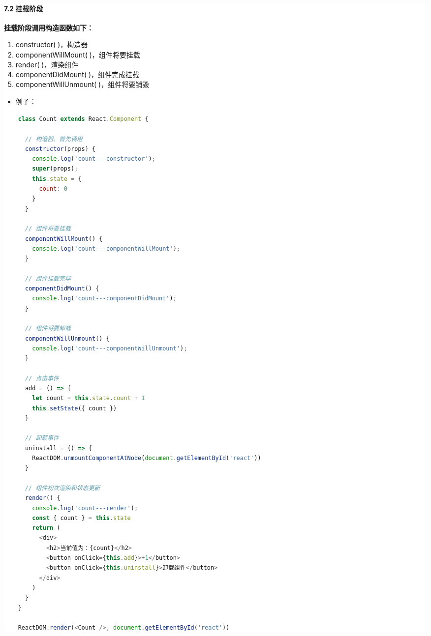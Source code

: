 #### 7.2 挂载阶段

**挂载阶段调用构造函数如下：**

1. constructor( )，构造器
2. componentWillMount( )，组件将要挂载
4. render( )，渲染组件
4. componentDidMount( )，组件完成挂载
5. componentWillUnmount( )，组件将要销毁

* 例子：

```javascript
    class Count extends React.Component {

      // 构造器，首先调用
      constructor(props) {
        console.log('count---constructor');
        super(props);
        this.state = {
          count: 0
        }
      }

      // 组件将要挂载
      componentWillMount() {
        console.log('count---componentWillMount');
      }

      // 组件挂载完毕
      componentDidMount() {
        console.log('count---componentDidMount');
      }

      // 组件将要卸载
      componentWillUnmount() {
        console.log('count---componentWillUnmount');
      }

      // 点击事件
      add = () => {
        let count = this.state.count + 1
        this.setState({ count })
      }

      // 卸载事件
      uninstall = () => {
        ReactDOM.unmountComponentAtNode(document.getElementById('react'))
      }

      // 组件初次渲染和状态更新
      render() {
        console.log('count---render');
        const { count } = this.state
        return (
          <div>
            <h2>当前值为：{count}</h2>
            <button onClick={this.add}>+1</button>
            <button onClick={this.uninstall}>卸载组件</button>
          </div>
        )
      }
    }

    ReactDOM.render(<Count />, document.getElementById('react'))
```